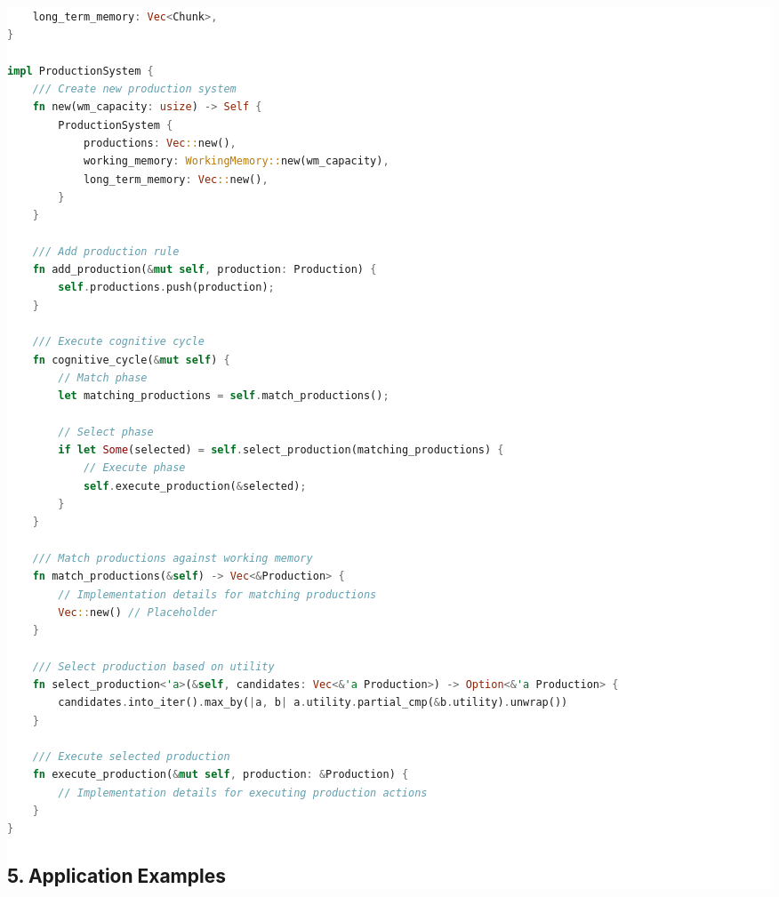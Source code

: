 ```rust
    long_term_memory: Vec<Chunk>,
}

impl ProductionSystem {
    /// Create new production system
    fn new(wm_capacity: usize) -> Self {
        ProductionSystem {
            productions: Vec::new(),
            working_memory: WorkingMemory::new(wm_capacity),
            long_term_memory: Vec::new(),
        }
    }
    
    /// Add production rule
    fn add_production(&mut self, production: Production) {
        self.productions.push(production);
    }
    
    /// Execute cognitive cycle
    fn cognitive_cycle(&mut self) {
        // Match phase
        let matching_productions = self.match_productions();
        
        // Select phase
        if let Some(selected) = self.select_production(matching_productions) {
            // Execute phase
            self.execute_production(&selected);
        }
    }
    
    /// Match productions against working memory
    fn match_productions(&self) -> Vec<&Production> {
        // Implementation details for matching productions
        Vec::new() // Placeholder
    }
    
    /// Select production based on utility
    fn select_production<'a>(&self, candidates: Vec<&'a Production>) -> Option<&'a Production> {
        candidates.into_iter().max_by(|a, b| a.utility.partial_cmp(&b.utility).unwrap())
    }
    
    /// Execute selected production
    fn execute_production(&mut self, production: &Production) {
        // Implementation details for executing production actions
    }
}
```

## 5. Application Examples
